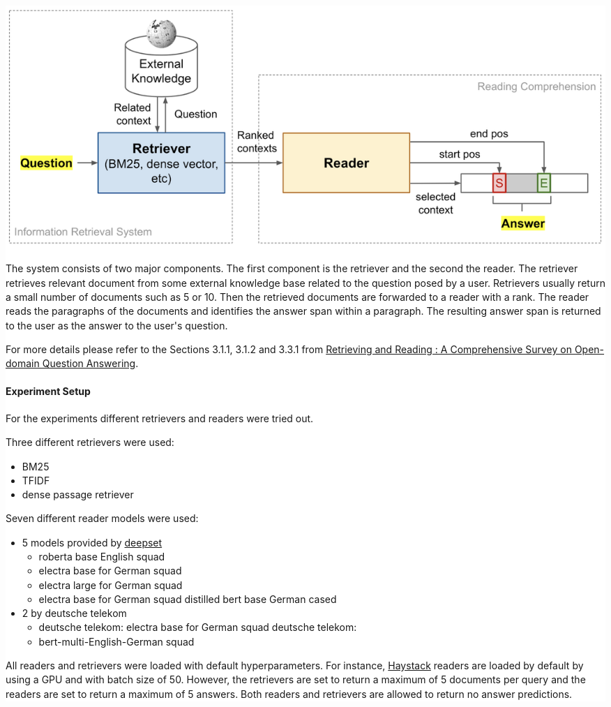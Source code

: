 ![](images/QA_architecture.png)

The system consists of two major components. The first component is the retriever and the second the reader. The retriever retrieves relevant document from some external knowledge base related to the question posed by a user. Retrievers usually return a small number of documents such as 5 or 10. Then the retrieved documents are forwarded to a reader with a rank. The reader reads the paragraphs of the documents and identifies the answer span within a paragraph. The resulting answer span is returned to the user as the answer to the user's question.

For more details please refer to the Sections 3.1.1, 3.1.2 and 3.3.1 from [Retrieving and Reading : A Comprehensive Survey on Open-domain Question Answering](https://arxiv.org/pdf/2101.00774v3.pdf).


#### Experiment Setup
For the experiments different retrievers and readers were tried out. 

Three different retrievers were used: 
* BM25
* TFIDF
* dense passage retriever

Seven different reader models were used: 

* 5 models provided by [deepset](https://www.deepset.ai)
    * roberta base English squad
    * electra base for German squad
    * electra large for German squad
    * electra base for German squad distilled bert base German cased
* 2 by deutsche telekom
    * deutsche telekom: electra base for German squad deutsche telekom: 
    * bert-multi-English-German squad

All readers and retrievers were loaded with default hyperparameters. For instance, [Haystack](https://haystack.deepset.ai/overview/intro) readers are loaded by default by using a GPU and with batch size of 50. However, the retrievers are set to return a maximum of 5 documents per query and the readers are set to return a maximum of 5 answers. Both readers and retrievers are allowed to return no answer predictions.
